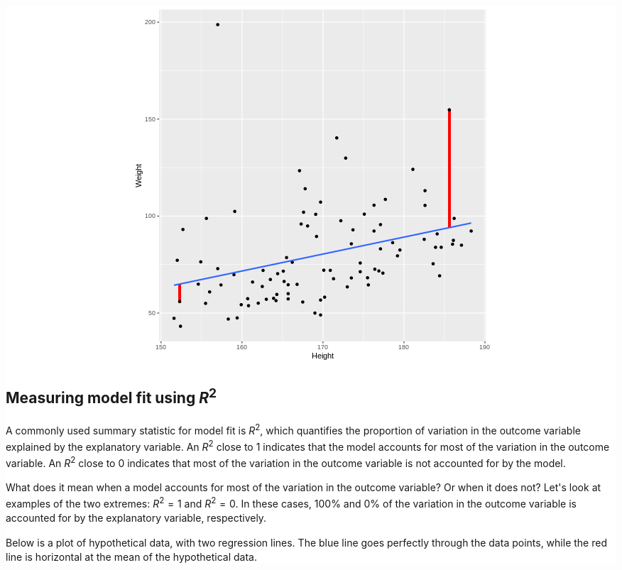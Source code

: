 <img src="fig/05-fitAndAssumptionSLR-rendered-residual example-1.png" style="display: block; margin: auto;" />

## Measuring model fit using $R^2$

A commonly used summary statistic for model fit is $R^2$, which quantifies the
proportion of variation in the outcome variable explained by the explanatory variable.
An $R^2$ close to 1 indicates that the model accounts for most of the variation
in the outcome variable. An $R^2$ close to 0 indicates that most of the variation
in the outcome variable is not accounted for by the model.

What does it mean when a model accounts for most of the variation in the outcome
variable? Or when it does not?
Let's look at examples of the two extremes: $R^2=1$ and $R^2=0$. In these cases,
100% and 0% of the variation in the outcome variable is accounted for by the
explanatory variable, respectively.

Below is a plot of hypothetical data, with two regression lines. The blue line goes perfectly
through the data points, while the red line is horizontal at the mean of the
hypothetical data.
